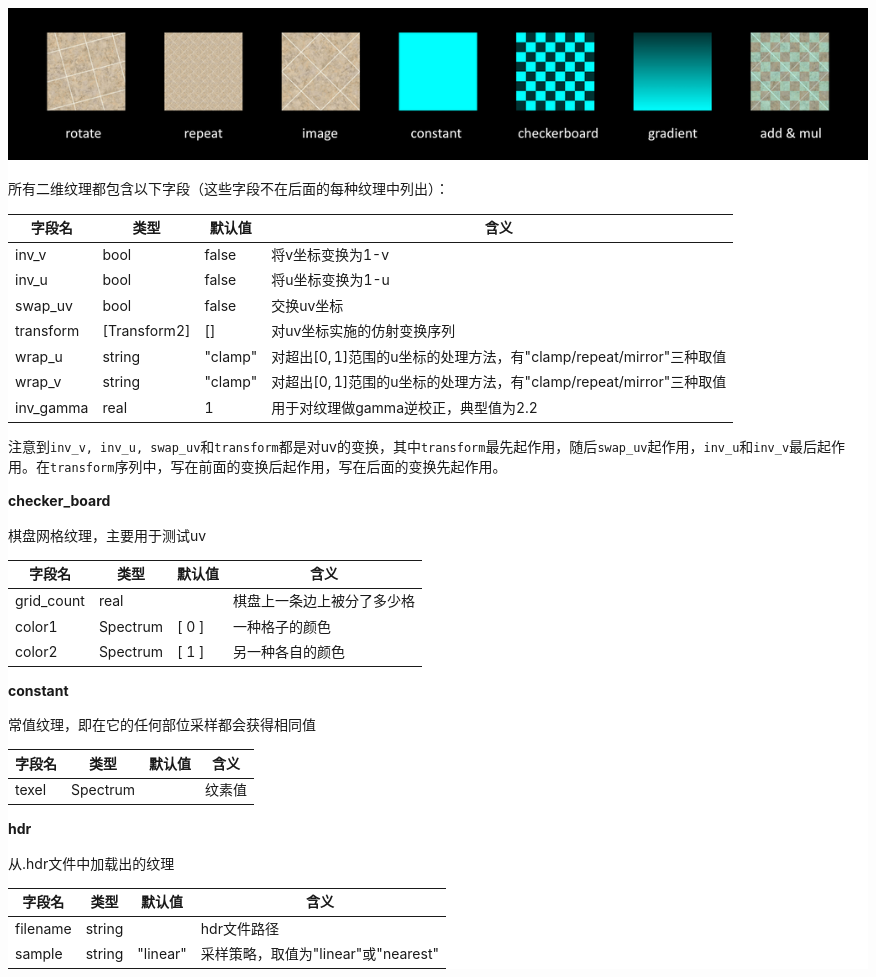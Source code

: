 ![pic](./pictures/texture.png)

所有二维纹理都包含以下字段（这些字段不在后面的每种纹理中列出）：

| 字段名    | 类型         | 默认值  | 含义                                                         |
| --------- | ------------ | ------- | ------------------------------------------------------------ |
| inv_v     | bool         | false   | 将v坐标变换为1-v                                             |
| inv_u     | bool         | false   | 将u坐标变换为1-u                                             |
| swap_uv   | bool         | false   | 交换uv坐标                                                   |
| transform | [Transform2] | []      | 对uv坐标实施的仿射变换序列                                   |
| wrap_u    | string       | "clamp" | 对超出$[0, 1]$范围的u坐标的处理方法，有"clamp/repeat/mirror"三种取值 |
| wrap_v    | string       | "clamp" | 对超出$[0, 1]$范围的u坐标的处理方法，有"clamp/repeat/mirror"三种取值 |
| inv_gamma | real         | 1       | 用于对纹理做gamma逆校正，典型值为2.2                         |

注意到`inv_v, inv_u, swap_uv`和`transform`都是对uv的变换，其中`transform`最先起作用，随后`swap_uv`起作用，`inv_u`和`inv_v`最后起作用。在`transform`序列中，写在前面的变换后起作用，写在后面的变换先起作用。

**checker_board**

棋盘网格纹理，主要用于测试uv

| 字段名     | 类型     | 默认值 | 含义                       |
| ---------- | -------- | ------ | -------------------------- |
| grid_count | real     |        | 棋盘上一条边上被分了多少格 |
| color1     | Spectrum | [ 0 ]  | 一种格子的颜色             |
| color2     | Spectrum | [ 1 ]  | 另一种各自的颜色           |

**constant**

常值纹理，即在它的任何部位采样都会获得相同值

| 字段名 | 类型     | 默认值 | 含义   |
| ------ | -------- | ------ | ------ |
| texel  | Spectrum |        | 纹素值 |

**hdr**

从.hdr文件中加载出的纹理

| 字段名   | 类型   | 默认值   | 含义                                |
| -------- | ------ | -------- | ----------------------------------- |
| filename | string |          | hdr文件路径                         |
| sample   | string | "linear" | 采样策略，取值为"linear"或"nearest" |
